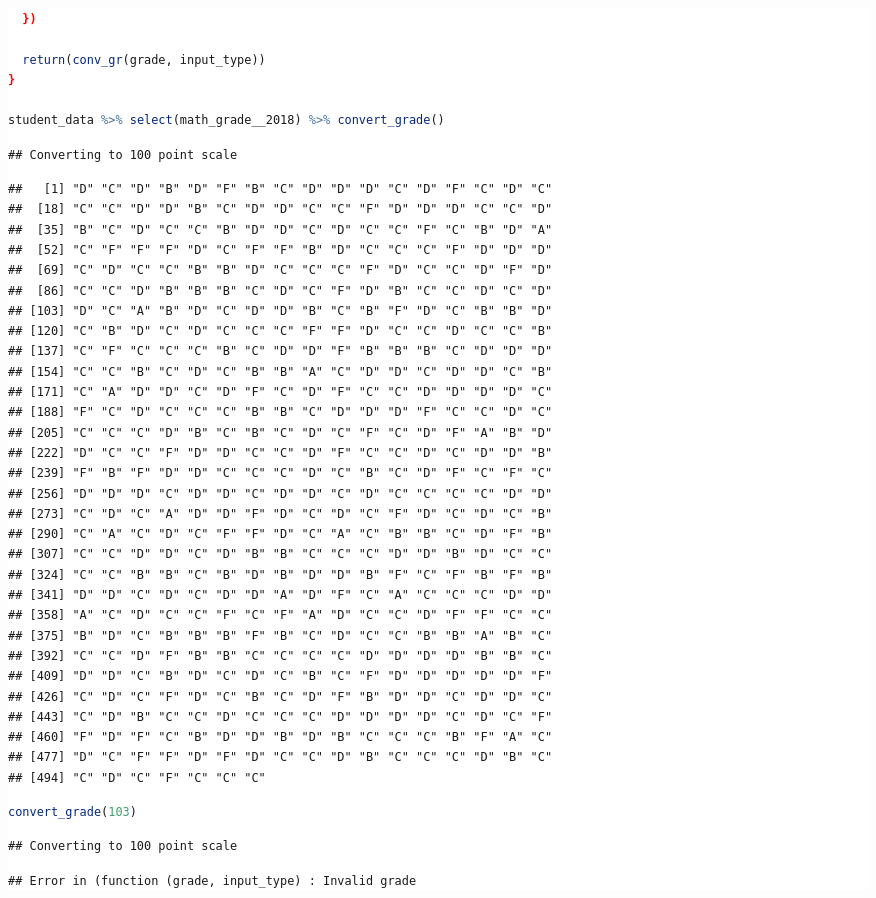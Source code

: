 ```r
  })
  
  return(conv_gr(grade, input_type))
}

student_data %>% select(math_grade__2018) %>% convert_grade()
```

```
## Converting to 100 point scale
```

```
##   [1] "D" "C" "D" "B" "D" "F" "B" "C" "D" "D" "D" "C" "D" "F" "C" "D" "C"
##  [18] "C" "C" "D" "D" "B" "C" "D" "D" "C" "C" "F" "D" "D" "D" "C" "C" "D"
##  [35] "B" "C" "D" "C" "C" "B" "D" "D" "C" "D" "C" "C" "F" "C" "B" "D" "A"
##  [52] "C" "F" "F" "F" "D" "C" "F" "F" "B" "D" "C" "C" "C" "F" "D" "D" "D"
##  [69] "C" "D" "C" "C" "B" "B" "D" "C" "C" "C" "F" "D" "C" "C" "D" "F" "D"
##  [86] "C" "C" "D" "B" "B" "B" "C" "D" "C" "F" "D" "B" "C" "C" "D" "C" "D"
## [103] "D" "C" "A" "B" "D" "C" "D" "D" "B" "C" "B" "F" "D" "C" "B" "B" "D"
## [120] "C" "B" "D" "C" "D" "C" "C" "C" "F" "F" "D" "C" "C" "D" "C" "C" "B"
## [137] "C" "F" "C" "C" "C" "B" "C" "D" "D" "F" "B" "B" "B" "C" "D" "D" "D"
## [154] "C" "C" "B" "C" "D" "C" "B" "B" "A" "C" "D" "D" "C" "D" "D" "C" "B"
## [171] "C" "A" "D" "D" "C" "D" "F" "C" "D" "F" "C" "C" "D" "D" "D" "D" "C"
## [188] "F" "C" "D" "C" "C" "C" "B" "B" "C" "D" "D" "D" "F" "C" "C" "D" "C"
## [205] "C" "C" "C" "D" "B" "C" "B" "C" "D" "C" "F" "C" "D" "F" "A" "B" "D"
## [222] "D" "C" "C" "F" "D" "D" "C" "C" "D" "F" "C" "C" "D" "C" "D" "D" "B"
## [239] "F" "B" "F" "D" "D" "C" "C" "C" "D" "C" "B" "C" "D" "F" "C" "F" "C"
## [256] "D" "D" "D" "C" "D" "D" "C" "D" "D" "C" "D" "C" "C" "C" "C" "D" "D"
## [273] "C" "D" "C" "A" "D" "D" "F" "D" "C" "D" "C" "F" "D" "C" "D" "C" "B"
## [290] "C" "A" "C" "D" "C" "F" "F" "D" "C" "A" "C" "B" "B" "C" "D" "F" "B"
## [307] "C" "C" "D" "D" "C" "D" "B" "B" "C" "C" "C" "D" "D" "B" "D" "C" "C"
## [324] "C" "C" "B" "B" "C" "B" "D" "B" "D" "D" "B" "F" "C" "F" "B" "F" "B"
## [341] "D" "D" "C" "D" "C" "D" "D" "A" "D" "F" "C" "A" "C" "C" "C" "D" "D"
## [358] "A" "C" "D" "C" "C" "F" "C" "F" "A" "D" "C" "C" "D" "F" "F" "C" "C"
## [375] "B" "D" "C" "B" "B" "B" "F" "B" "C" "D" "C" "C" "B" "B" "A" "B" "C"
## [392] "C" "C" "D" "F" "B" "B" "C" "C" "C" "C" "D" "D" "D" "D" "B" "B" "C"
## [409] "D" "D" "C" "B" "D" "C" "D" "C" "B" "C" "F" "D" "D" "D" "D" "D" "F"
## [426] "C" "D" "C" "F" "D" "C" "B" "C" "D" "F" "B" "D" "D" "C" "D" "D" "C"
## [443] "C" "D" "B" "C" "C" "D" "C" "C" "C" "D" "D" "D" "D" "C" "D" "C" "F"
## [460] "F" "D" "F" "C" "B" "D" "D" "B" "D" "B" "C" "C" "C" "B" "F" "A" "C"
## [477] "D" "C" "F" "F" "D" "F" "D" "C" "C" "D" "B" "C" "C" "C" "D" "B" "C"
## [494] "C" "D" "C" "F" "C" "C" "C"
```

```r
convert_grade(103)
```

```
## Converting to 100 point scale
```

```
## Error in (function (grade, input_type) : Invalid grade
```
